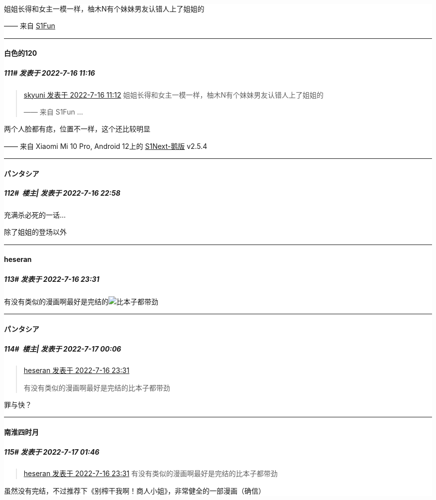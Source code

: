 姐姐长得和女主一模一样，柚木N有个妹妹男友认错人上了姐姐的

—— 来自 [S1Fun](https://s1fun.koalcat.com)

*****

####  白色的120  
##### 111#       发表于 2022-7-16 11:16

<blockquote><a href="httphttps://bbs.saraba1st.com/2b/forum.php?mod=redirect&amp;goto=findpost&amp;pid=56667081&amp;ptid=1985655" target="_blank">skyuni 发表于 2022-7-16 11:12</a>
姐姐长得和女主一模一样，柚木N有个妹妹男友认错人上了姐姐的

—— 来自 S1Fun ...</blockquote>
两个人脸都有痣，位置不一样，这个还比较明显

—— 来自 Xiaomi Mi 10 Pro, Android 12上的 [S1Next-鹅版](https://github.com/ykrank/S1-Next/releases) v2.5.4

*****

####  パンタシア  
##### 112#         楼主| 发表于 2022-7-16 22:58

充满杀必死的一话...

除了姐姐的登场以外

*****

####  heseran  
##### 113#       发表于 2022-7-16 23:31

有没有类似的漫画啊最好是完结的<img src="https://static.saraba1st.com/image/smiley/face2017/069.png" referrerpolicy="no-referrer">比本子都带劲

*****

####  パンタシア  
##### 114#         楼主| 发表于 2022-7-17 00:06

<blockquote><a href="httphttps://bbs.saraba1st.com/2b/forum.php?mod=redirect&amp;goto=findpost&amp;pid=56674675&amp;ptid=1985655" target="_blank">heseran 发表于 2022-7-16 23:31</a>

有没有类似的漫画啊最好是完结的比本子都带劲</blockquote>
罪与快？

*****

####  南淮四时月  
##### 115#       发表于 2022-7-17 01:46

<blockquote><a href="httphttps://bbs.saraba1st.com/2b/forum.php?mod=redirect&amp;goto=findpost&amp;pid=56674675&amp;ptid=1985655" target="_blank">heseran 发表于 2022-7-16 23:31</a>
有没有类似的漫画啊最好是完结的比本子都带劲</blockquote>
虽然没有完结，不过推荐下《别榨干我啊！商人小姐》，非常健全的一部漫画（确信）
